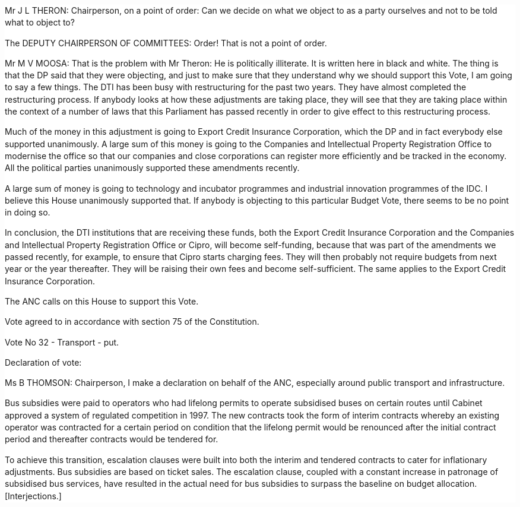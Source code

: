Mr J L THERON: Chairperson, on a point of order: Can we decide  on  what  we
object to as a party ourselves and not to be told what to object to?

The DEPUTY CHAIRPERSON OF COMMITTEES: Order! That is not a point of order.

Mr M V MOOSA: That  is  the  problem  with  Mr  Theron:  He  is  politically
illiterate. It is written here in black and white. The thing is that the  DP
said that they were objecting, and just to make sure  that  they  understand
why we should support this Vote, I am going to say a few things.
The DTI has been busy with restructuring for the past two years.  They  have
almost completed the restructuring process. If anybody looks  at  how  these
adjustments are taking place, they will  see  that  they  are  taking  place
within the context of a number of  laws  that  this  Parliament  has  passed
recently in order to give effect to this restructuring process.

Much of the money in this adjustment is going  to  Export  Credit  Insurance
Corporation, which the DP and in fact everybody else supported  unanimously.
A large sum of this  money  is  going  to  the  Companies  and  Intellectual
Property Registration Office to modernise the office so that  our  companies
and close corporations can register more efficiently and be tracked  in  the
economy. All the political parties unanimously  supported  these  amendments
recently.

A large sum of money is going to technology  and  incubator  programmes  and
industrial  innovation  programmes  of  the  IDC.  I  believe   this   House
unanimously supported that. If  anybody  is  objecting  to  this  particular
Budget Vote, there seems to be no point in doing so.

In conclusion, the DTI institutions that are  receiving  these  funds,  both
the Export Credit Insurance Corporation and the Companies  and  Intellectual
Property Registration Office or Cipro,  will  become  self-funding,  because
that was part of the amendments we passed recently, for example,  to  ensure
that Cipro starts  charging  fees.  They  will  then  probably  not  require
budgets from next year or the year thereafter. They will  be  raising  their
own fees and become self-sufficient. The same applies to the  Export  Credit
Insurance Corporation.

The ANC calls on this House to support this Vote.

Vote agreed to in accordance with section 75 of the Constitution.

Vote No 32 - Transport - put.

Declaration of vote:

Ms B THOMSON: Chairperson, I make  a  declaration  on  behalf  of  the  ANC,
especially around public transport and infrastructure.

Bus subsidies were paid to operators who had  lifelong  permits  to  operate
subsidised buses on certain  routes  until  Cabinet  approved  a  system  of
regulated competition in 1997. The new contracts took the  form  of  interim
contracts whereby an existing operator was contracted for a  certain  period
on condition that the lifelong permit would be renounced after  the  initial
contract period and thereafter contracts would be tendered for.

To achieve this transition, escalation clauses  were  built  into  both  the
interim and tendered contracts to cater for  inflationary  adjustments.  Bus
subsidies are based on ticket sales. The escalation clause, coupled  with  a
constant increase in patronage of subsidised bus services, have resulted  in
the actual need  for  bus  subsidies  to  surpass  the  baseline  on  budget
allocation. [Interjections.]
